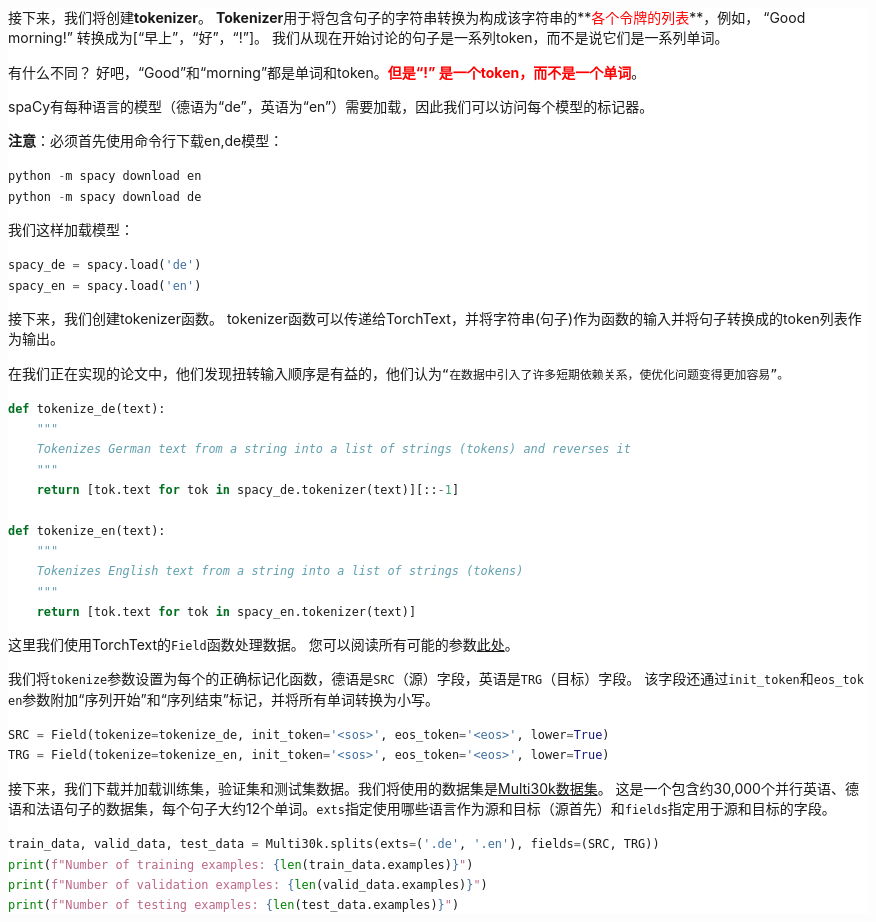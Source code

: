 接下来，我们将创建**tokenizer**。 **Tokenizer**用于将包含句子的字符串转换为构成该字符串的**<span style="color:red">各个令牌的列表</span>**，例如， “Good morning!” 转换成为[“早上”，“好”，“!”]。 我们从现在开始讨论的句子是一系列token，而不是说它们是一系列单词。 

有什么不同？ 好吧，“Good”和“morning”都是单词和token。**<span style="color:red">但是“!” 是一个token，而不是一个单词</span>**。

spaCy有每种语言的模型（德语为“de”，英语为“en”）需要加载，因此我们可以访问每个模型的标记器。

**注意**：必须首先使用命令行下载en,de模型：

```python
python -m spacy download en
python -m spacy download de
```

我们这样加载模型：

```python
spacy_de = spacy.load('de')
spacy_en = spacy.load('en')
```

接下来，我们创建tokenizer函数。 tokenizer函数可以传递给TorchText，并将字符串(句子)作为函数的输入并将句子转换成的token列表作为输出。

在我们正在实现的论文中，他们发现扭转输入顺序是有益的，他们认为`“在数据中引入了许多短期依赖关系，使优化问题变得更加容易”。`

```python
def tokenize_de(text):
    """
    Tokenizes German text from a string into a list of strings (tokens) and reverses it
    """
    return [tok.text for tok in spacy_de.tokenizer(text)][::-1]

def tokenize_en(text):
    """
    Tokenizes English text from a string into a list of strings (tokens)
    """
    return [tok.text for tok in spacy_en.tokenizer(text)]
```

这里我们使用TorchText的`Field`函数处理数据。 您可以阅读所有可能的参数[此处](https://github.com/pytorch/text/blob/master/torchtext/data/field.py#L61)。

我们将`tokenize`参数设置为每个的正确标记化函数，德语是`SRC`（源）字段，英语是`TRG`（目标）字段。 该字段还通过`init_token`和`eos_token`参数附加“序列开始”和“序列结束”标记，并将所有单词转换为小写。

```python
SRC = Field(tokenize=tokenize_de, init_token='<sos>', eos_token='<eos>', lower=True)
TRG = Field(tokenize=tokenize_en, init_token='<sos>', eos_token='<eos>', lower=True)
```

接下来，我们下载并加载训练集，验证集和测试集数据。我们将使用的数据集是[Multi30k数据集](https://github.com/multi30k/dataset)。 这是一个包含约30,000个并行英语、德语和法语句子的数据集，每个句子大约12个单词。`exts`指定使用哪些语言作为源和目标（源首先）和`fields`指定用于源和目标的字段。

```python
train_data, valid_data, test_data = Multi30k.splits(exts=('.de', '.en'), fields=(SRC, TRG))
print(f"Number of training examples: {len(train_data.examples)}")
print(f"Number of validation examples: {len(valid_data.examples)}")
print(f"Number of testing examples: {len(test_data.examples)}")
```
